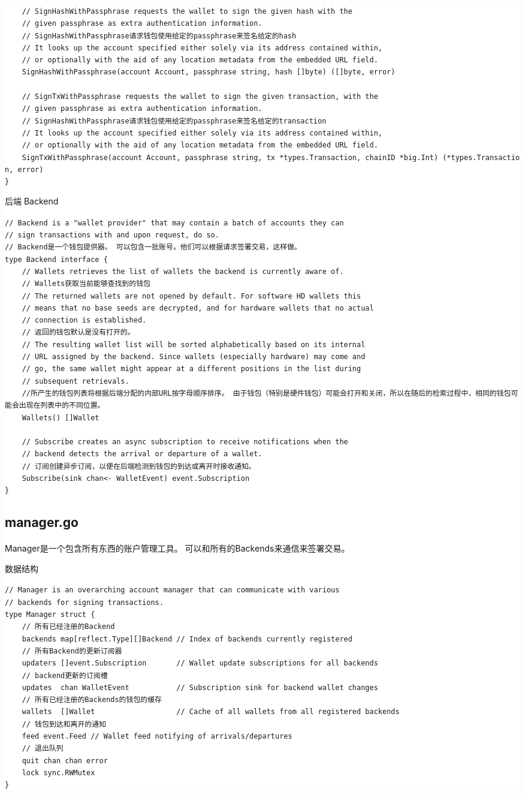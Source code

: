 		// SignHashWithPassphrase requests the wallet to sign the given hash with the
		// given passphrase as extra authentication information.
		// SignHashWithPassphrase请求钱包使用给定的passphrase来签名给定的hash
		// It looks up the account specified either solely via its address contained within,
		// or optionally with the aid of any location metadata from the embedded URL field.
		SignHashWithPassphrase(account Account, passphrase string, hash []byte) ([]byte, error)
	
		// SignTxWithPassphrase requests the wallet to sign the given transaction, with the
		// given passphrase as extra authentication information.
		// SignHashWithPassphrase请求钱包使用给定的passphrase来签名给定的transaction
		// It looks up the account specified either solely via its address contained within,
		// or optionally with the aid of any location metadata from the embedded URL field.
		SignTxWithPassphrase(account Account, passphrase string, tx *types.Transaction, chainID *big.Int) (*types.Transaction, error)
	}


后端 Backend
	
	// Backend is a "wallet provider" that may contain a batch of accounts they can
	// sign transactions with and upon request, do so.
	// Backend是一个钱包提供器。 可以包含一批账号。他们可以根据请求签署交易，这样做。
	type Backend interface {
		// Wallets retrieves the list of wallets the backend is currently aware of.
		// Wallets获取当前能够查找到的钱包
		// The returned wallets are not opened by default. For software HD wallets this
		// means that no base seeds are decrypted, and for hardware wallets that no actual
		// connection is established.
		// 返回的钱包默认是没有打开的。 
		// The resulting wallet list will be sorted alphabetically based on its internal
		// URL assigned by the backend. Since wallets (especially hardware) may come and
		// go, the same wallet might appear at a different positions in the list during
		// subsequent retrievals.
		//所产生的钱包列表将根据后端分配的内部URL按字母顺序排序。 由于钱包（特别是硬件钱包）可能会打开和关闭，所以在随后的检索过程中，相同的钱包可能会出现在列表中的不同位置。
		Wallets() []Wallet
	
		// Subscribe creates an async subscription to receive notifications when the
		// backend detects the arrival or departure of a wallet.
		// 订阅创建异步订阅，以便在后端检测到钱包的到达或离开时接收通知。
		Subscribe(sink chan<- WalletEvent) event.Subscription
	}


## manager.go
Manager是一个包含所有东西的账户管理工具。 可以和所有的Backends来通信来签署交易。

数据结构

	// Manager is an overarching account manager that can communicate with various
	// backends for signing transactions.
	type Manager struct {
		// 所有已经注册的Backend
		backends map[reflect.Type][]Backend // Index of backends currently registered
		// 所有Backend的更新订阅器
		updaters []event.Subscription       // Wallet update subscriptions for all backends
		// backend更新的订阅槽
		updates  chan WalletEvent           // Subscription sink for backend wallet changes
		// 所有已经注册的Backends的钱包的缓存
		wallets  []Wallet                   // Cache of all wallets from all registered backends
		// 钱包到达和离开的通知
		feed event.Feed // Wallet feed notifying of arrivals/departures
		// 退出队列
		quit chan chan error
		lock sync.RWMutex
	}
